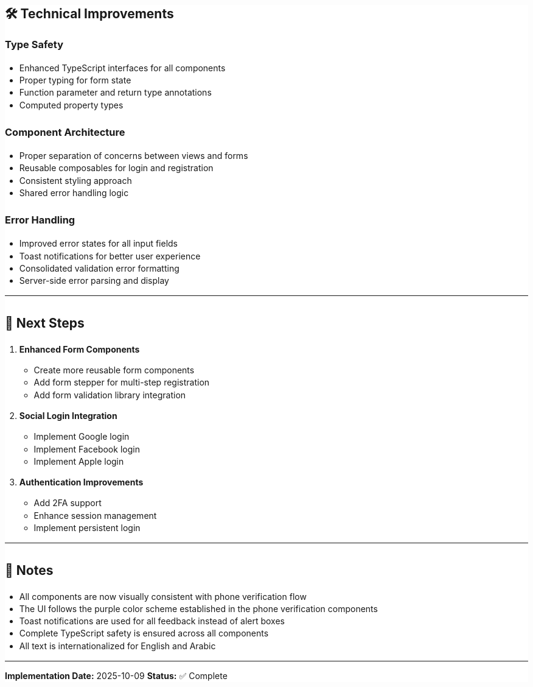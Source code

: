 
## 🛠️ Technical Improvements

### **Type Safety**
- Enhanced TypeScript interfaces for all components
- Proper typing for form state
- Function parameter and return type annotations
- Computed property types

### **Component Architecture**
- Proper separation of concerns between views and forms
- Reusable composables for login and registration
- Consistent styling approach
- Shared error handling logic

### **Error Handling**
- Improved error states for all input fields
- Toast notifications for better user experience
- Consolidated validation error formatting
- Server-side error parsing and display

---

## 🚀 Next Steps

1. **Enhanced Form Components**
   - Create more reusable form components
   - Add form stepper for multi-step registration
   - Add form validation library integration

2. **Social Login Integration**
   - Implement Google login
   - Implement Facebook login
   - Implement Apple login

3. **Authentication Improvements**
   - Add 2FA support
   - Enhance session management
   - Implement persistent login

---

## 📝 Notes

- All components are now visually consistent with phone verification flow
- The UI follows the purple color scheme established in the phone verification components
- Toast notifications are used for all feedback instead of alert boxes
- Complete TypeScript safety is ensured across all components
- All text is internationalized for English and Arabic

---

**Implementation Date:** 2025-10-09
**Status:** ✅ Complete